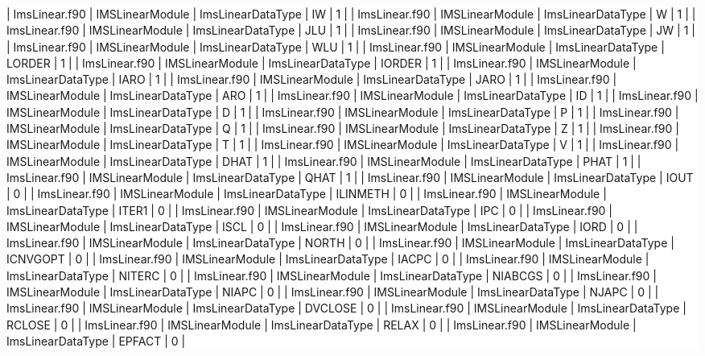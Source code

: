 | ImsLinear.f90 | IMSLinearModule | ImsLinearDataType |  IW | 1 |
| ImsLinear.f90 | IMSLinearModule | ImsLinearDataType |  W | 1 |
| ImsLinear.f90 | IMSLinearModule | ImsLinearDataType |  JLU | 1 |
| ImsLinear.f90 | IMSLinearModule | ImsLinearDataType |  JW | 1 |
| ImsLinear.f90 | IMSLinearModule | ImsLinearDataType |  WLU | 1 |
| ImsLinear.f90 | IMSLinearModule | ImsLinearDataType |  LORDER | 1 |
| ImsLinear.f90 | IMSLinearModule | ImsLinearDataType |  IORDER | 1 |
| ImsLinear.f90 | IMSLinearModule | ImsLinearDataType |  IARO | 1 |
| ImsLinear.f90 | IMSLinearModule | ImsLinearDataType |  JARO | 1 |
| ImsLinear.f90 | IMSLinearModule | ImsLinearDataType |  ARO | 1 |
| ImsLinear.f90 | IMSLinearModule | ImsLinearDataType |  ID | 1 |
| ImsLinear.f90 | IMSLinearModule | ImsLinearDataType |  D | 1 |
| ImsLinear.f90 | IMSLinearModule | ImsLinearDataType |  P | 1 |
| ImsLinear.f90 | IMSLinearModule | ImsLinearDataType |  Q | 1 |
| ImsLinear.f90 | IMSLinearModule | ImsLinearDataType |  Z | 1 |
| ImsLinear.f90 | IMSLinearModule | ImsLinearDataType |  T | 1 |
| ImsLinear.f90 | IMSLinearModule | ImsLinearDataType |  V | 1 |
| ImsLinear.f90 | IMSLinearModule | ImsLinearDataType |  DHAT | 1 |
| ImsLinear.f90 | IMSLinearModule | ImsLinearDataType |  PHAT | 1 |
| ImsLinear.f90 | IMSLinearModule | ImsLinearDataType |  QHAT | 1 |
| ImsLinear.f90 | IMSLinearModule | ImsLinearDataType |  IOUT | 0 |
| ImsLinear.f90 | IMSLinearModule | ImsLinearDataType |  ILINMETH | 0 |
| ImsLinear.f90 | IMSLinearModule | ImsLinearDataType |  ITER1 | 0 |
| ImsLinear.f90 | IMSLinearModule | ImsLinearDataType |  IPC | 0 |
| ImsLinear.f90 | IMSLinearModule | ImsLinearDataType |  ISCL | 0 |
| ImsLinear.f90 | IMSLinearModule | ImsLinearDataType |  IORD | 0 |
| ImsLinear.f90 | IMSLinearModule | ImsLinearDataType |  NORTH | 0 |
| ImsLinear.f90 | IMSLinearModule | ImsLinearDataType |  ICNVGOPT | 0 |
| ImsLinear.f90 | IMSLinearModule | ImsLinearDataType |  IACPC | 0 |
| ImsLinear.f90 | IMSLinearModule | ImsLinearDataType |  NITERC | 0 |
| ImsLinear.f90 | IMSLinearModule | ImsLinearDataType |  NIABCGS | 0 |
| ImsLinear.f90 | IMSLinearModule | ImsLinearDataType |  NIAPC | 0 |
| ImsLinear.f90 | IMSLinearModule | ImsLinearDataType |  NJAPC | 0 |
| ImsLinear.f90 | IMSLinearModule | ImsLinearDataType |  DVCLOSE | 0 |
| ImsLinear.f90 | IMSLinearModule | ImsLinearDataType |  RCLOSE | 0 |
| ImsLinear.f90 | IMSLinearModule | ImsLinearDataType |  RELAX | 0 |
| ImsLinear.f90 | IMSLinearModule | ImsLinearDataType |  EPFACT | 0 |